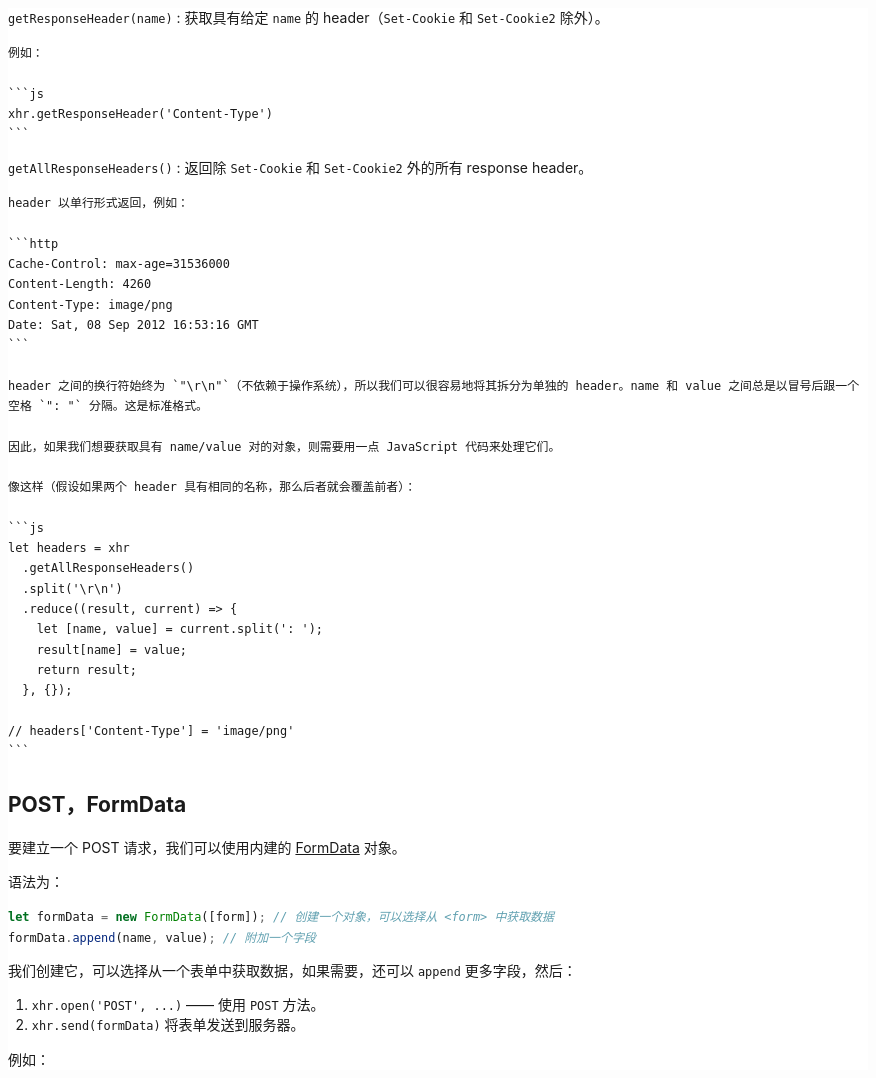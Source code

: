 `getResponseHeader(name)`
: 获取具有给定 `name` 的 header（`Set-Cookie` 和 `Set-Cookie2` 除外）。

    例如：

    ```js
    xhr.getResponseHeader('Content-Type')
    ```

`getAllResponseHeaders()`
: 返回除 `Set-Cookie` 和 `Set-Cookie2` 外的所有 response header。

    header 以单行形式返回，例如：

    ```http
    Cache-Control: max-age=31536000
    Content-Length: 4260
    Content-Type: image/png
    Date: Sat, 08 Sep 2012 16:53:16 GMT
    ```

    header 之间的换行符始终为 `"\r\n"`（不依赖于操作系统），所以我们可以很容易地将其拆分为单独的 header。name 和 value 之间总是以冒号后跟一个空格 `": "` 分隔。这是标准格式。

    因此，如果我们想要获取具有 name/value 对的对象，则需要用一点 JavaScript 代码来处理它们。

    像这样（假设如果两个 header 具有相同的名称，那么后者就会覆盖前者）：

    ```js
    let headers = xhr
      .getAllResponseHeaders()
      .split('\r\n')
      .reduce((result, current) => {
        let [name, value] = current.split(': ');
        result[name] = value;
        return result;
      }, {});

    // headers['Content-Type'] = 'image/png'
    ```

## POST，FormData

要建立一个 POST 请求，我们可以使用内建的 [FormData](mdn:api/FormData) 对象。

语法为：

```js
let formData = new FormData([form]); // 创建一个对象，可以选择从 <form> 中获取数据
formData.append(name, value); // 附加一个字段
```

我们创建它，可以选择从一个表单中获取数据，如果需要，还可以 `append` 更多字段，然后：

1. `xhr.open('POST', ...)` —— 使用 `POST` 方法。
2. `xhr.send(formData)` 将表单发送到服务器。

例如：
